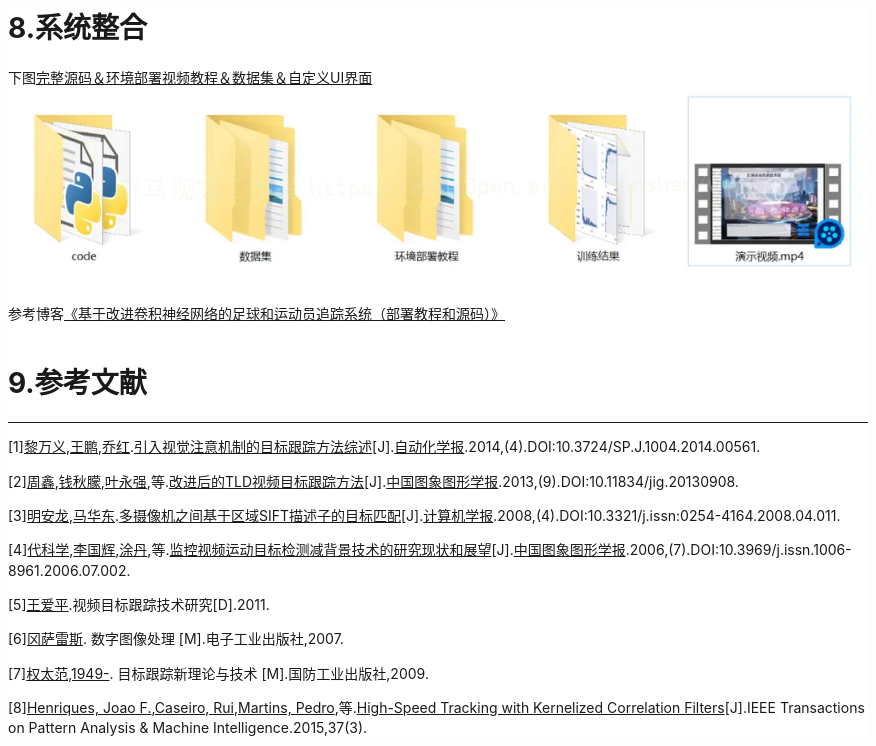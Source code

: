 # 8.系统整合
下图[完整源码＆环境部署视频教程＆数据集＆自定义UI界面](https://s.xiaocichang.com/s/5832ee)
![1.png](3ff5dac3c6f17d92ecd2236e468e8820.webp)

参考博客[《基于改进卷积神经网络的足球和运动员追踪系统（部署教程和源码）》](https://mbd.pub/o/qunshan/work)

# 9.参考文献
---
[1][黎万义](https://s.wanfangdata.com.cn/paper?q=%E4%BD%9C%E8%80%85:%22%E9%BB%8E%E4%B8%87%E4%B9%89%22),[王鹏](https://s.wanfangdata.com.cn/paper?q=%E4%BD%9C%E8%80%85:%22%E7%8E%8B%E9%B9%8F%22),[乔红](https://s.wanfangdata.com.cn/paper?q=%E4%BD%9C%E8%80%85:%22%E4%B9%94%E7%BA%A2%22).[引入视觉注意机制的目标跟踪方法综述](https://d.wanfangdata.com.cn/periodical/zdhxb201404001)[J].[自动化学报](https://sns.wanfangdata.com.cn/perio/zdhxb).2014,(4).DOI:10.3724/SP.J.1004.2014.00561.

[2][周鑫](https://s.wanfangdata.com.cn/paper?q=%E4%BD%9C%E8%80%85:%22%E5%91%A8%E9%91%AB%22),[钱秋朦](https://s.wanfangdata.com.cn/paper?q=%E4%BD%9C%E8%80%85:%22%E9%92%B1%E7%A7%8B%E6%9C%A6%22),[叶永强](https://s.wanfangdata.com.cn/paper?q=%E4%BD%9C%E8%80%85:%22%E5%8F%B6%E6%B0%B8%E5%BC%BA%22),等.[改进后的TLD视频目标跟踪方法](https://d.wanfangdata.com.cn/periodical/zgtxtxxb-a201309008)[J].[中国图象图形学报](https://sns.wanfangdata.com.cn/perio/zgtxtxxb-a).2013,(9).DOI:10.11834/jig.20130908.

[3][明安龙](https://s.wanfangdata.com.cn/paper?q=%E4%BD%9C%E8%80%85:%22%E6%98%8E%E5%AE%89%E9%BE%99%22),[马华东](https://s.wanfangdata.com.cn/paper?q=%E4%BD%9C%E8%80%85:%22%E9%A9%AC%E5%8D%8E%E4%B8%9C%22).[多摄像机之间基于区域SIFT描述子的目标匹配](https://d.wanfangdata.com.cn/periodical/jsjxb200804011)[J].[计算机学报](https://sns.wanfangdata.com.cn/perio/jsjxb).2008,(4).DOI:10.3321/j.issn:0254-4164.2008.04.011.

[4][代科学](https://s.wanfangdata.com.cn/paper?q=%E4%BD%9C%E8%80%85:%22%E4%BB%A3%E7%A7%91%E5%AD%A6%22),[李国辉](https://s.wanfangdata.com.cn/paper?q=%E4%BD%9C%E8%80%85:%22%E6%9D%8E%E5%9B%BD%E8%BE%89%22),[涂丹](https://s.wanfangdata.com.cn/paper?q=%E4%BD%9C%E8%80%85:%22%E6%B6%82%E4%B8%B9%22),等.[监控视频运动目标检测减背景技术的研究现状和展望](https://d.wanfangdata.com.cn/periodical/zgtxtxxb-a200607002)[J].[中国图象图形学报](https://sns.wanfangdata.com.cn/perio/zgtxtxxb-a).2006,(7).DOI:10.3969/j.issn.1006-8961.2006.07.002.

[5][王爱平](https://s.wanfangdata.com.cn/paper?q=%E4%BD%9C%E8%80%85:%22%E7%8E%8B%E7%88%B1%E5%B9%B3%22).视频目标跟踪技术研究[D].2011.

[6][冈萨雷斯](https://s.wanfangdata.com.cn/paper?q=%E4%BD%9C%E8%80%85:%22%E5%86%88%E8%90%A8%E9%9B%B7%E6%96%AF%22). 数字图像处理 [M].电子工业出版社,2007.

[7][权太范,1949-](https://s.wanfangdata.com.cn/paper?q=%E4%BD%9C%E8%80%85:%22%E6%9D%83%E5%A4%AA%E8%8C%83%2C1949-%22). 目标跟踪新理论与技术 [M].国防工业出版社,2009.

[8][Henriques, Joao F.](https://s.wanfangdata.com.cn/paper?q=%E4%BD%9C%E8%80%85:%22Henriques%2C%20Joao%20F.%22),[Caseiro, Rui](https://s.wanfangdata.com.cn/paper?q=%E4%BD%9C%E8%80%85:%22Caseiro%2C%20Rui%22),[Martins, Pedro](https://s.wanfangdata.com.cn/paper?q=%E4%BD%9C%E8%80%85:%22Martins%2C%20Pedro%22),等.[High-Speed Tracking with Kernelized Correlation Filters](https://d.wanfangdata.com.cn/periodical/c8f7e9e032e4e419c5c79d7a5f1f6494)[J].IEEE Transactions on Pattern Analysis & Machine Intelligence.2015,37(3).
